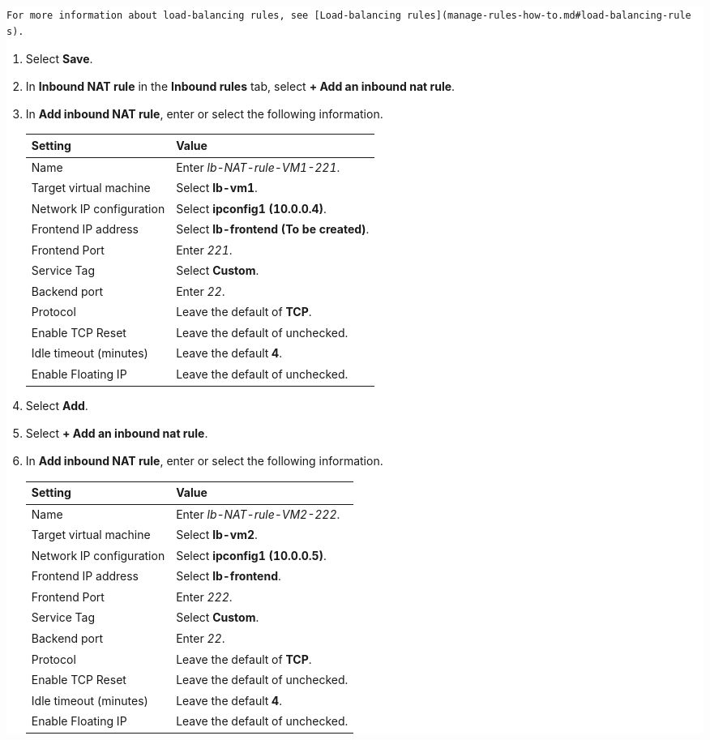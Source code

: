     For more information about load-balancing rules, see [Load-balancing rules](manage-rules-how-to.md#load-balancing-rules).

1. Select **Save**.

1. In **Inbound NAT rule** in the **Inbound rules** tab, select **+ Add an inbound nat rule**.

1. In **Add inbound NAT rule**, enter or select the following information.

    | Setting | Value |
    | ------- | ----- |
    | Name | Enter *lb-NAT-rule-VM1-221*. |
    | Target virtual machine | Select **lb-vm1**. |
    | Network IP configuration | Select **ipconfig1 (10.0.0.4)**. |
    | Frontend IP address | Select **lb-frontend (To be created)**. |
    | Frontend Port | Enter *221*. |
    | Service Tag | Select **Custom**. |
    | Backend port | Enter *22*. |
    | Protocol | Leave the default of **TCP**. |
    | Enable TCP Reset | Leave the default of unchecked. |
    | Idle timeout (minutes) | Leave the default **4**. |
    | Enable Floating IP | Leave the default of unchecked. |

2. Select **Add**.

3. Select **+ Add an inbound nat rule**.

4. In **Add inbound NAT rule**, enter or select the following information.

    | Setting | Value |
    | ------- | ----- |
    | Name | Enter *lb-NAT-rule-VM2-222*. |
    | Target virtual machine | Select **lb-vm2**. |
    | Network IP configuration | Select **ipconfig1 (10.0.0.5)**. |
    | Frontend IP address | Select **lb-frontend**. |
    | Frontend Port | Enter *222*. |
    | Service Tag | Select **Custom**. |
    | Backend port | Enter *22*. |
    | Protocol | Leave the default of **TCP**. |
    | Enable TCP Reset | Leave the default of unchecked. |
    | Idle timeout (minutes) | Leave the default **4**. |
    | Enable Floating IP | Leave the default of unchecked. |
